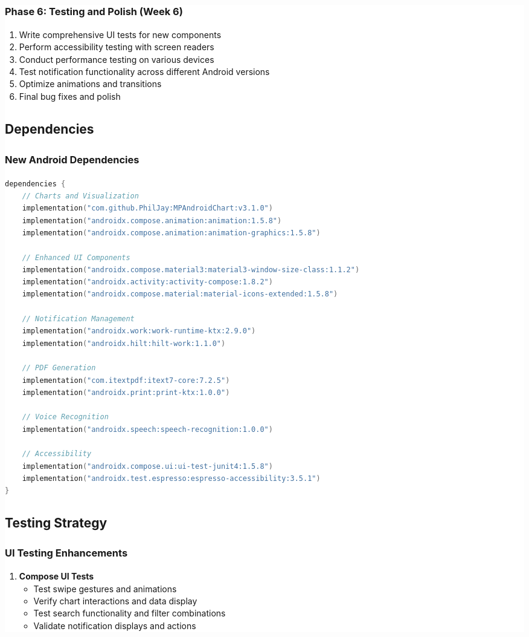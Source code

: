 ### Phase 6: Testing and Polish (Week 6)

1. Write comprehensive UI tests for new components
2. Perform accessibility testing with screen readers
3. Conduct performance testing on various devices
4. Test notification functionality across different Android versions
5. Optimize animations and transitions
6. Final bug fixes and polish

## Dependencies

### New Android Dependencies
```kotlin
dependencies {
    // Charts and Visualization
    implementation("com.github.PhilJay:MPAndroidChart:v3.1.0")
    implementation("androidx.compose.animation:animation:1.5.8")
    implementation("androidx.compose.animation:animation-graphics:1.5.8")
    
    // Enhanced UI Components
    implementation("androidx.compose.material3:material3-window-size-class:1.1.2")
    implementation("androidx.activity:activity-compose:1.8.2")
    implementation("androidx.compose.material:material-icons-extended:1.5.8")
    
    // Notification Management
    implementation("androidx.work:work-runtime-ktx:2.9.0")
    implementation("androidx.hilt:hilt-work:1.1.0")
    
    // PDF Generation
    implementation("com.itextpdf:itext7-core:7.2.5")
    implementation("androidx.print:print-ktx:1.0.0")
    
    // Voice Recognition
    implementation("androidx.speech:speech-recognition:1.0.0")
    
    // Accessibility
    implementation("androidx.compose.ui:ui-test-junit4:1.5.8")
    implementation("androidx.test.espresso:espresso-accessibility:3.5.1")
}
```

## Testing Strategy

### UI Testing Enhancements

1. **Compose UI Tests**
    - Test swipe gestures and animations
    - Verify chart interactions and data display
    - Test search functionality and filter combinations
    - Validate notification displays and actions
